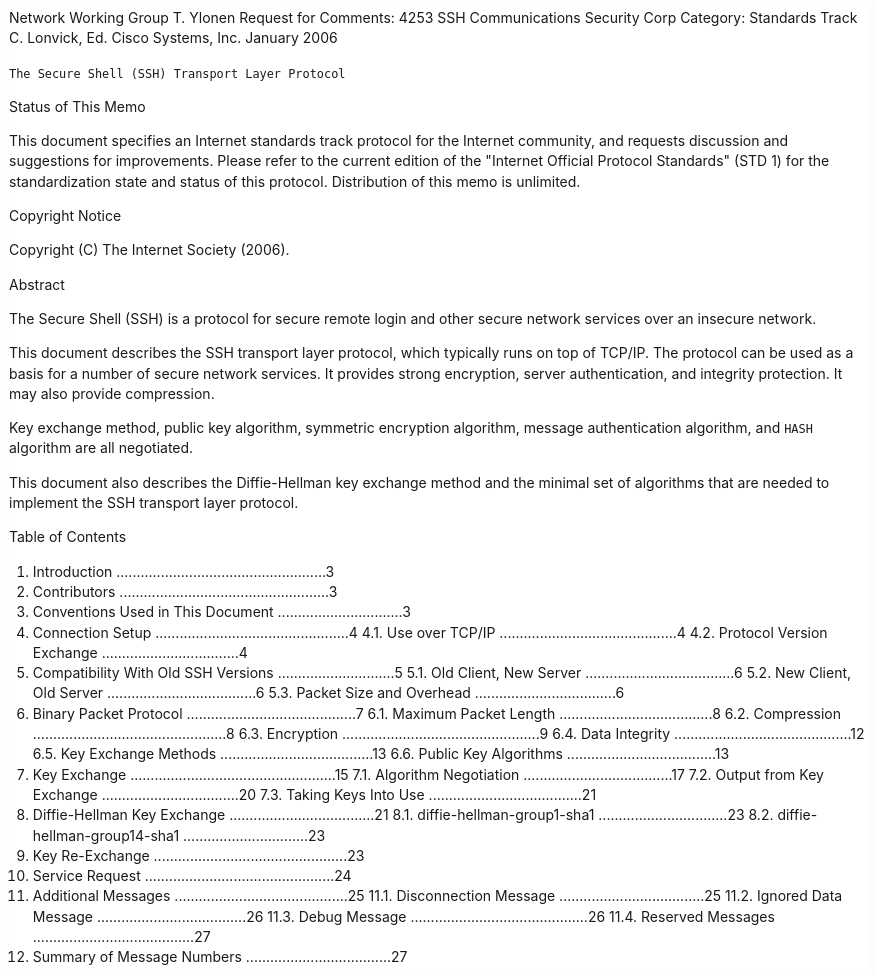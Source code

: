 Network Working Group T. Ylonen Request for Comments: 4253 SSH Communications
Security Corp Category: Standards Track C. Lonvick, Ed. Cisco Systems, Inc.
January 2006

    The Secure Shell (SSH) Transport Layer Protocol

Status of This Memo

This document specifies an Internet standards track protocol for the Internet
community, and requests discussion and suggestions for improvements. Please
refer to the current edition of the "Internet Official Protocol Standards"
(STD 1) for the standardization state and status of this protocol. Distribution
of this memo is unlimited.

Copyright Notice

Copyright (C) The Internet Society (2006).

Abstract

The Secure Shell (SSH) is a protocol for secure remote login and other secure
network services over an insecure network.

This document describes the SSH transport layer protocol, which typically runs
on top of TCP/IP. The protocol can be used as a basis for a number of secure
network services. It provides strong encryption, server authentication, and
integrity protection. It may also provide compression.

Key exchange method, public key algorithm, symmetric encryption algorithm,
message authentication algorithm, and `HASH` algorithm are all negotiated.

This document also describes the Diffie-Hellman key exchange method and the
minimal set of algorithms that are needed to implement the SSH transport layer
protocol.

Table of Contents

1. Introduction ....................................................3
2. Contributors ....................................................3
3. Conventions Used in This Document ...............................3
4. Connection Setup ................................................4 4.1. Use
   over TCP/IP ............................................4 4.2. Protocol
   Version Exchange ..................................4
5. Compatibility With Old SSH Versions .............................5 5.1. Old
   Client, New Server .....................................6 5.2. New Client,
   Old Server .....................................6 5.3. Packet Size and
   Overhead ...................................6
6. Binary Packet Protocol ..........................................7 6.1.
   Maximum Packet Length ......................................8 6.2.
   Compression ................................................8 6.3. Encryption
   .................................................9 6.4. Data Integrity
   ............................................12 6.5. Key Exchange Methods
   ......................................13 6.6. Public Key Algorithms
   .....................................13
7. Key Exchange ...................................................15 7.1.
   Algorithm Negotiation .....................................17 7.2. Output
   from Key Exchange ..................................20 7.3. Taking Keys Into
   Use ......................................21
8. Diffie-Hellman Key Exchange ....................................21 8.1.
   diffie-hellman-group1-sha1 ................................23 8.2.
   diffie-hellman-group14-sha1 ...............................23
9. Key Re-Exchange ................................................23
10. Service Request ...............................................24
11. Additional Messages ...........................................25 11.1.
    Disconnection Message ....................................25 11.2. Ignored
    Data Message .....................................26 11.3. Debug Message
    ............................................26 11.4. Reserved Messages
    ........................................27
12. Summary of Message Numbers ....................................27